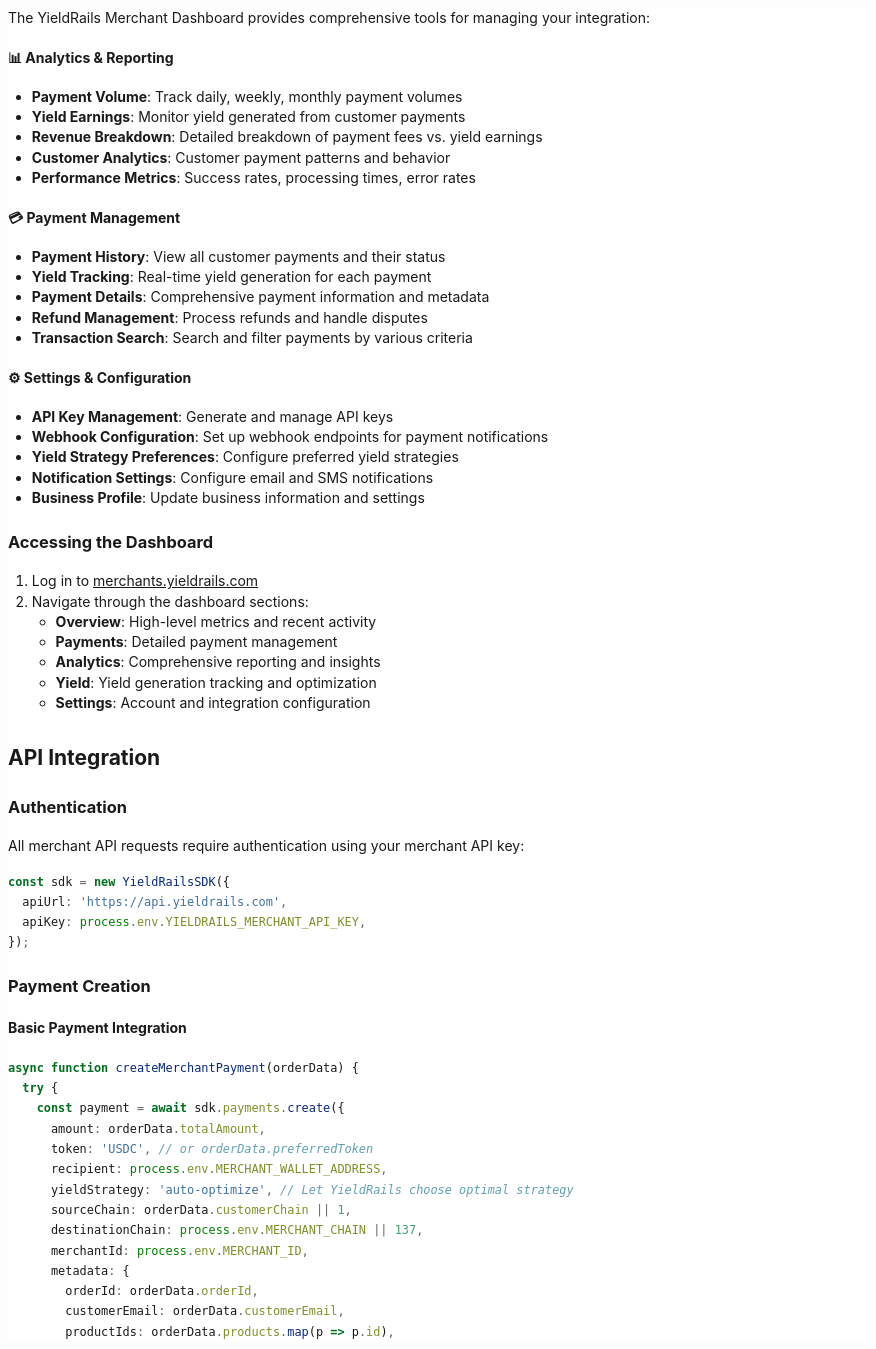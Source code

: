 The YieldRails Merchant Dashboard provides comprehensive tools for managing your integration:

#### 📊 Analytics & Reporting
- **Payment Volume**: Track daily, weekly, monthly payment volumes
- **Yield Earnings**: Monitor yield generated from customer payments
- **Revenue Breakdown**: Detailed breakdown of payment fees vs. yield earnings
- **Customer Analytics**: Customer payment patterns and behavior
- **Performance Metrics**: Success rates, processing times, error rates

#### 💳 Payment Management
- **Payment History**: View all customer payments and their status
- **Yield Tracking**: Real-time yield generation for each payment
- **Payment Details**: Comprehensive payment information and metadata
- **Refund Management**: Process refunds and handle disputes
- **Transaction Search**: Search and filter payments by various criteria

#### ⚙️ Settings & Configuration
- **API Key Management**: Generate and manage API keys
- **Webhook Configuration**: Set up webhook endpoints for payment notifications
- **Yield Strategy Preferences**: Configure preferred yield strategies
- **Notification Settings**: Configure email and SMS notifications
- **Business Profile**: Update business information and settings

### Accessing the Dashboard

1. Log in to [merchants.yieldrails.com](https://merchants.yieldrails.com)
2. Navigate through the dashboard sections:
   - **Overview**: High-level metrics and recent activity
   - **Payments**: Detailed payment management
   - **Analytics**: Comprehensive reporting and insights
   - **Yield**: Yield generation tracking and optimization
   - **Settings**: Account and integration configuration

## API Integration

### Authentication

All merchant API requests require authentication using your merchant API key:

```typescript
const sdk = new YieldRailsSDK({
  apiUrl: 'https://api.yieldrails.com',
  apiKey: process.env.YIELDRAILS_MERCHANT_API_KEY,
});
```

### Payment Creation

#### Basic Payment Integration

```typescript
async function createMerchantPayment(orderData) {
  try {
    const payment = await sdk.payments.create({
      amount: orderData.totalAmount,
      token: 'USDC', // or orderData.preferredToken
      recipient: process.env.MERCHANT_WALLET_ADDRESS,
      yieldStrategy: 'auto-optimize', // Let YieldRails choose optimal strategy
      sourceChain: orderData.customerChain || 1,
      destinationChain: process.env.MERCHANT_CHAIN || 137,
      merchantId: process.env.MERCHANT_ID,
      metadata: {
        orderId: orderData.orderId,
        customerEmail: orderData.customerEmail,
        productIds: orderData.products.map(p => p.id),
```